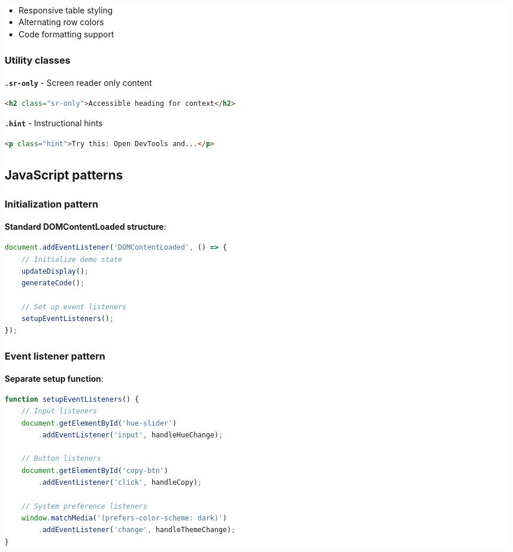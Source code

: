 - Responsive table styling
- Alternating row colors
- Code formatting support

### Utility classes

**`.sr-only`** - Screen reader only content

```html
<h2 class="sr-only">Accessible heading for context</h2>
```

**`.hint`** - Instructional hints

```html
<p class="hint">Try this: Open DevTools and...</p>
```

## JavaScript patterns

### Initialization pattern

**Standard DOMContentLoaded structure**:

```javascript
document.addEventListener('DOMContentLoaded', () => {
    // Initialize demo state
    updateDisplay();
    generateCode();

    // Set up event listeners
    setupEventListeners();
});
```

### Event listener pattern

**Separate setup function**:

```javascript
function setupEventListeners() {
    // Input listeners
    document.getElementById('hue-slider')
        .addEventListener('input', handleHueChange);

    // Button listeners
    document.getElementById('copy-btn')
        .addEventListener('click', handleCopy);

    // System preference listeners
    window.matchMedia('(prefers-color-scheme: dark)')
        .addEventListener('change', handleThemeChange);
}
```
